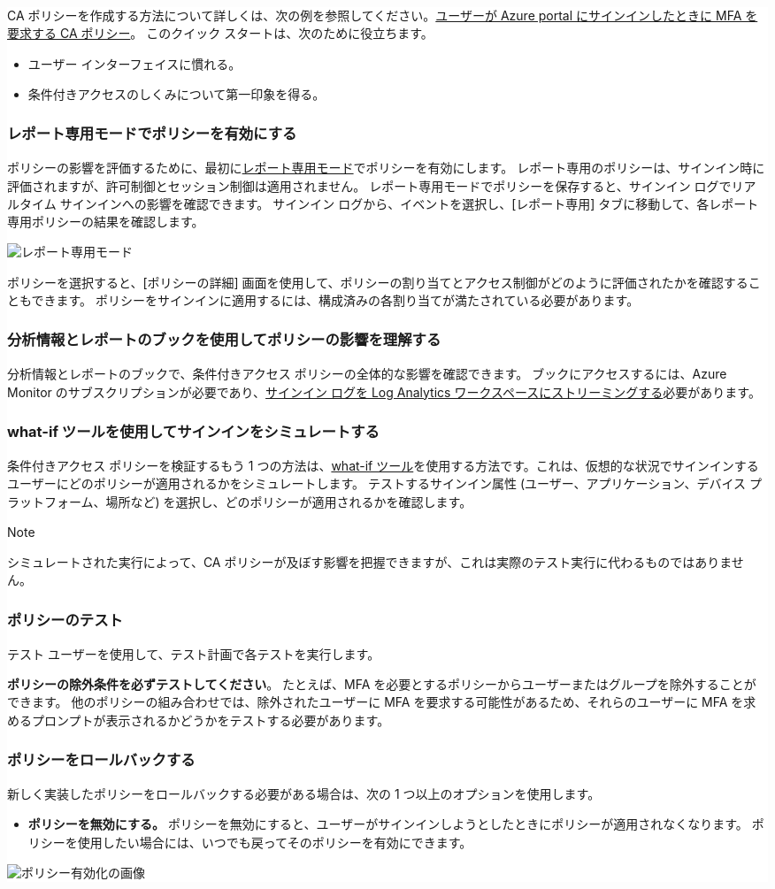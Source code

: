 CA ポリシーを作成する方法について詳しくは、次の例を参照してください。[ユーザーが Azure portal にサインインしたときに MFA を要求する CA ポリシー](../authentication/tutorial-enable-azure-mfa.md?bc=%2fazure%2factive-directory%2fconditional-access%2fbreadcrumb%2ftoc.json&toc=%2fazure%2factive-directory%2fconditional-access%2ftoc.json)。 このクイック スタートは、次のために役立ちます。

* ユーザー インターフェイスに慣れる。

* 条件付きアクセスのしくみについて第一印象を得る。

### <a name="enable-the-policy-in-report-only-mode"></a>レポート専用モードでポリシーを有効にする

ポリシーの影響を評価するために、最初に[レポート専用モード](concept-conditional-access-report-only.md)でポリシーを有効にします。 レポート専用のポリシーは、サインイン時に評価されますが、許可制御とセッション制御は適用されません。 レポート専用モードでポリシーを保存すると、サインイン ログでリアルタイム サインインへの影響を確認できます。 サインイン ログから、イベントを選択し、[レポート専用] タブに移動して、各レポート専用ポリシーの結果を確認します。


![レポート専用モード ](media/plan-conditional-access/report-only-mode.png)

ポリシーを選択すると、[ポリシーの詳細] 画面を使用して、ポリシーの割り当てとアクセス制御がどのように評価されたかを確認することもできます。 ポリシーをサインインに適用するには、構成済みの各割り当てが満たされている必要があります。 

### <a name="understand-the-impact-of-your-policies-using-the-insights-and-reporting-workbook"></a>分析情報とレポートのブックを使用してポリシーの影響を理解する

分析情報とレポートのブックで、条件付きアクセス ポリシーの全体的な影響を確認できます。 ブックにアクセスするには、Azure Monitor のサブスクリプションが必要であり、[サインイン ログを Log Analytics ワークスペースにストリーミングする](../reports-monitoring/howto-integrate-activity-logs-with-log-analytics.md)必要があります。 

### <a name="simulate-sign-ins-using-the-what-if-tool"></a>what-if ツールを使用してサインインをシミュレートする

条件付きアクセス ポリシーを検証するもう 1 つの方法は、[what-if ツール](troubleshoot-conditional-access-what-if.md)を使用する方法です。これは、仮想的な状況でサインインするユーザーにどのポリシーが適用されるかをシミュレートします。 テストするサインイン属性 (ユーザー、アプリケーション、デバイス プラットフォーム、場所など) を選択し、どのポリシーが適用されるかを確認します。

> [!NOTE] 
> シミュレートされた実行によって、CA ポリシーが及ぼす影響を把握できますが、これは実際のテスト実行に代わるものではありません。

### <a name="test-your-policy"></a>ポリシーのテスト

テスト ユーザーを使用して、テスト計画で各テストを実行します。

**ポリシーの除外条件を必ずテストしてください**。 たとえば、MFA を必要とするポリシーからユーザーまたはグループを除外することができます。 他のポリシーの組み合わせでは、除外されたユーザーに MFA を要求する可能性があるため、それらのユーザーに MFA を求めるプロンプトが表示されるかどうかをテストする必要があります。

### <a name="roll-back-policies"></a>ポリシーをロールバックする

新しく実装したポリシーをロールバックする必要がある場合は、次の 1 つ以上のオプションを使用します。

* **ポリシーを無効にする。** ポリシーを無効にすると、ユーザーがサインインしようとしたときにポリシーが適用されなくなります。 ポリシーを使用したい場合には、いつでも戻ってそのポリシーを有効にできます。

![ポリシー有効化の画像](media/plan-conditional-access/enable-policy.png)
